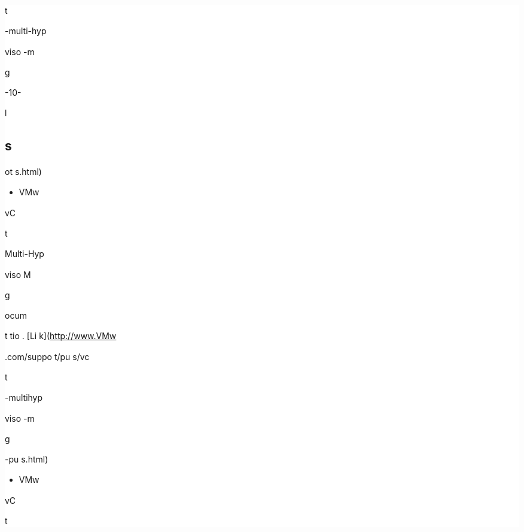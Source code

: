 t

-multi-hyp

viso
-m


g

-10-

l

s
-
ot
s.html)
- VMw


 vC

t

 Multi-Hyp

viso
 M


g

 
ocum

t
tio
. [Li
k](http://www.VMw


.com/suppo
t/pu
s/vc

t

-multihyp

viso
-m


g

-pu
s.html)
- VMw


 vC

t
